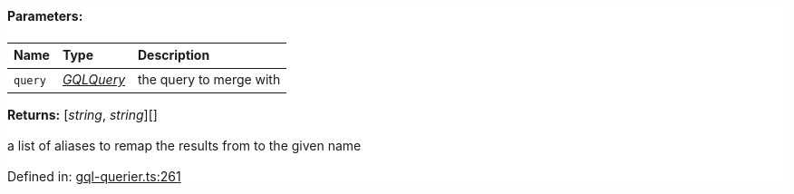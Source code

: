 #### Parameters:

Name | Type | Description |
:------ | :------ | :------ |
`query` | [*GQLQuery*](gql_querier.gqlquery.md) | the query to merge with   |

**Returns:** [*string*, *string*][]

a list of aliases to remap the results from to the given name

Defined in: [gql-querier.ts:261](https://github.com/onzag/itemize/blob/3efa2a4a/gql-querier.ts#L261)
